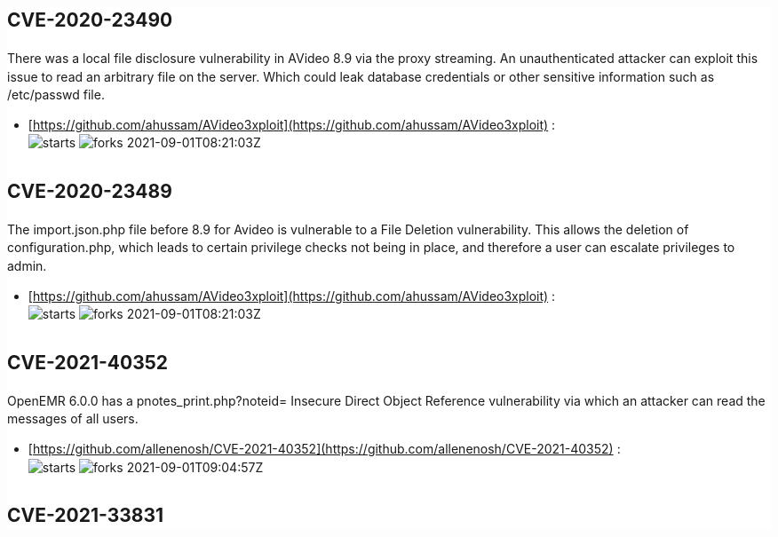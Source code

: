 ## CVE-2020-23490
 There was a local file disclosure vulnerability in AVideo  8.9 via the proxy streaming. An unauthenticated attacker can exploit this issue to read an arbitrary file on the server. Which could leak database credentials or other sensitive information such as /etc/passwd file.

- [https://github.com/ahussam/AVideo3xploit](https://github.com/ahussam/AVideo3xploit) :  
![starts](https://img.shields.io/github/stars/ahussam/AVideo3xploit.svg) 
![forks](https://img.shields.io/github/forks/ahussam/AVideo3xploit.svg) 
2021-09-01T08:21:03Z

## CVE-2020-23489
 The import.json.php file before 8.9 for Avideo is vulnerable to a File Deletion vulnerability. This allows the deletion of configuration.php, which leads to certain privilege checks not being in place, and therefore a user can escalate privileges to admin.

- [https://github.com/ahussam/AVideo3xploit](https://github.com/ahussam/AVideo3xploit) :  
![starts](https://img.shields.io/github/stars/ahussam/AVideo3xploit.svg) 
![forks](https://img.shields.io/github/forks/ahussam/AVideo3xploit.svg) 
2021-09-01T08:21:03Z

## CVE-2021-40352
 OpenEMR 6.0.0 has a pnotes_print.php?noteid= Insecure Direct Object Reference vulnerability via which an attacker can read the messages of all users.

- [https://github.com/allenenosh/CVE-2021-40352](https://github.com/allenenosh/CVE-2021-40352) :  
![starts](https://img.shields.io/github/stars/allenenosh/CVE-2021-40352.svg) 
![forks](https://img.shields.io/github/forks/allenenosh/CVE-2021-40352.svg) 
2021-09-01T09:04:57Z

## CVE-2021-33831
